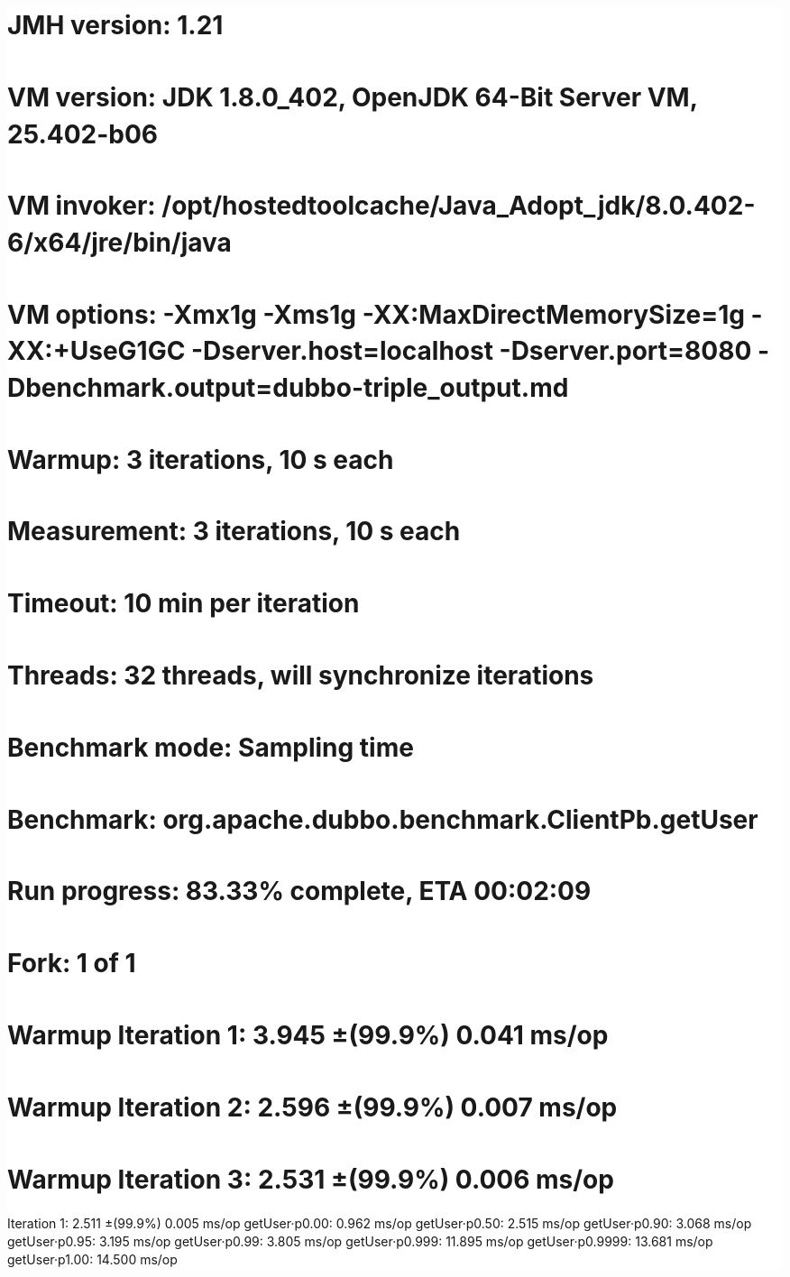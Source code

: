 
# JMH version: 1.21
# VM version: JDK 1.8.0_402, OpenJDK 64-Bit Server VM, 25.402-b06
# VM invoker: /opt/hostedtoolcache/Java_Adopt_jdk/8.0.402-6/x64/jre/bin/java
# VM options: -Xmx1g -Xms1g -XX:MaxDirectMemorySize=1g -XX:+UseG1GC -Dserver.host=localhost -Dserver.port=8080 -Dbenchmark.output=dubbo-triple_output.md
# Warmup: 3 iterations, 10 s each
# Measurement: 3 iterations, 10 s each
# Timeout: 10 min per iteration
# Threads: 32 threads, will synchronize iterations
# Benchmark mode: Sampling time
# Benchmark: org.apache.dubbo.benchmark.ClientPb.getUser

# Run progress: 83.33% complete, ETA 00:02:09
# Fork: 1 of 1
# Warmup Iteration   1: 3.945 ±(99.9%) 0.041 ms/op
# Warmup Iteration   2: 2.596 ±(99.9%) 0.007 ms/op
# Warmup Iteration   3: 2.531 ±(99.9%) 0.006 ms/op
Iteration   1: 2.511 ±(99.9%) 0.005 ms/op
                 getUser·p0.00:   0.962 ms/op
                 getUser·p0.50:   2.515 ms/op
                 getUser·p0.90:   3.068 ms/op
                 getUser·p0.95:   3.195 ms/op
                 getUser·p0.99:   3.805 ms/op
                 getUser·p0.999:  11.895 ms/op
                 getUser·p0.9999: 13.681 ms/op
                 getUser·p1.00:   14.500 ms/op
